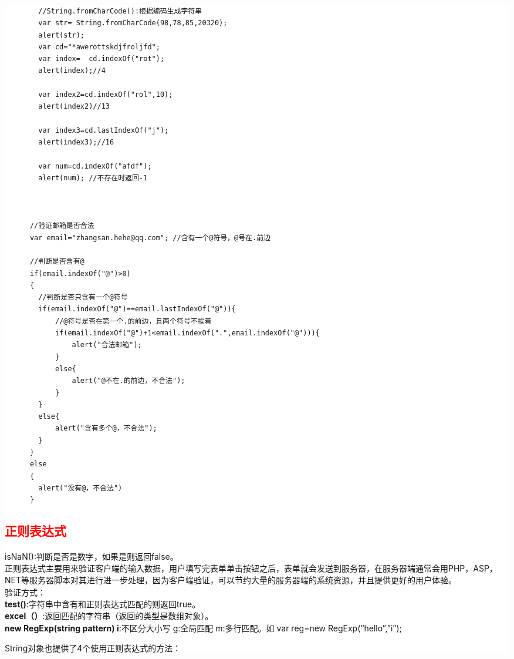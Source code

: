             //String.fromCharCode():根据编码生成字符串
            var str= String.fromCharCode(98,78,85,20320);
            alert(str);
			var cd="*awerottskdjfroljfd";
			var index=  cd.indexOf("rot");
			alert(index);//4
			
			var index2=cd.indexOf("rol",10);
			alert(index2)//13
			
			var index3=cd.lastIndexOf("j");
			alert(index3);//16
			
			var num=cd.indexOf("afdf");
			alert(num); //不存在时返回-1
		  


          //验证邮箱是否合法
		  var email="zhangsan.hehe@qq.com"; //含有一个@符号，@号在.前边
		  
		  //判断是否含有@
		  if(email.indexOf("@")>0)
		  {
		  	//判断是否只含有一个@符号
		  	if(email.indexOf("@")==email.lastIndexOf("@")){
		  		//@符号是否在第一个.的前边，且两个符号不挨着
		  		if(email.indexOf("@")+1<email.indexOf(".",email.indexOf("@"))){
		  			alert("合法邮箱");
		  		}
		  		else{
		  			alert("@不在.的前边，不合法");
		  		}
		  	}
		  	else{
		  		alert("含有多个@，不合法");
		  	}
		  }
		  else
		  {
		  	alert("没有@，不合法")
		  }
		  
		  
## <font color=red>正则表达式</font> ##
isNaN():判断是否是数字，如果是则返回false。   
正则表达式主要用来验证客户端的输入数据，用户填写完表单单击按钮之后，表单就会发送到服务器，在服务器端通常会用PHP，ASP，NET等服务器脚本对其进行进一步处理，因为客户端验证，可以节约大量的服务器端的系统资源，并且提供更好的用户体验。   
验证方式：   
**test()**:字符串中含有和正则表达式匹配的则返回true。   
**excel（）**:返回匹配的字符串（返回的类型是数组对象）。  
**new RegExp(string pattern) i**:不区分大小写  g:全局匹配   m:多行匹配。如 var reg=new RegExp(“hello”,”i”);  
                
String对象也提供了4个使用正则表达式的方法：  
